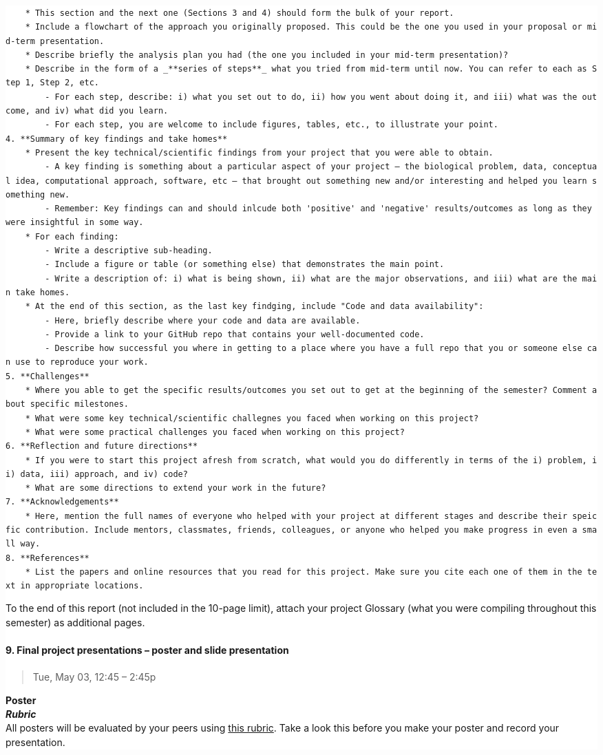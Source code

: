         * This section and the next one (Sections 3 and 4) should form the bulk of your report.
        * Include a flowchart of the approach you originally proposed. This could be the one you used in your proposal or mid-term presentation.
        * Describe briefly the analysis plan you had (the one you included in your mid-term presentation)?
        * Describe in the form of a _**series of steps**_ what you tried from mid-term until now. You can refer to each as Step 1, Step 2, etc.
            - For each step, describe: i) what you set out to do, ii) how you went about doing it, and iii) what was the outcome, and iv) what did you learn.
            - For each step, you are welcome to include figures, tables, etc., to illustrate your point.
    4. **Summary of key findings and take homes**
        * Present the key technical/scientific findings from your project that you were able to obtain.
            - A key finding is something about a particular aspect of your project – the biological problem, data, conceptual idea, computational approach, software, etc – that brought out something new and/or interesting and helped you learn something new.
            - Remember: Key findings can and should inlcude both 'positive' and 'negative' results/outcomes as long as they were insightful in some way.
        * For each finding:
            - Write a descriptive sub-heading.
            - Include a figure or table (or something else) that demonstrates the main point.
            - Write a description of: i) what is being shown, ii) what are the major observations, and iii) what are the main take homes.
        * At the end of this section, as the last key findging, include "Code and data availability":
            - Here, briefly describe where your code and data are available.
            - Provide a link to your GitHub repo that contains your well-documented code.
            - Describe how successful you where in getting to a place where you have a full repo that you or someone else can use to reproduce your work.
    5. **Challenges**
        * Where you able to get the specific results/outcomes you set out to get at the beginning of the semester? Comment about specific milestones.
        * What were some key technical/scientific challegnes you faced when working on this project?
        * What were some practical challenges you faced when working on this project?
    6. **Reflection and future directions**
        * If you were to start this project afresh from scratch, what would you do differently in terms of the i) problem, ii) data, iii) approach, and iv) code?
        * What are some directions to extend your work in the future?
    7. **Acknowledgements**
        * Here, mention the full names of everyone who helped with your project at different stages and describe their speicfic contribution. Include mentors, classmates, friends, colleagues, or anyone who helped you make progress in even a small way.
    8. **References**
        * List the papers and online resources that you read for this project. Make sure you cite each one of them in the text in appropriate locations.

To the end of this report (not included in the 10-page limit), attach your project Glossary (what you were compiling throughout this semester) as additional pages.


#### 9. Final project presentations – poster and slide presentation
>Tue, May 03, 12:45 – 2:45p

**Poster**  
_**Rubric**_  
All posters will be evaluated by your peers using [this rubric](https://drive.google.com/file/d/1hMtksx5bSCVRjEUIFdxglwNATUYSbv8x/view?usp=sharing). Take a look this before you make your poster and record your presentation.
